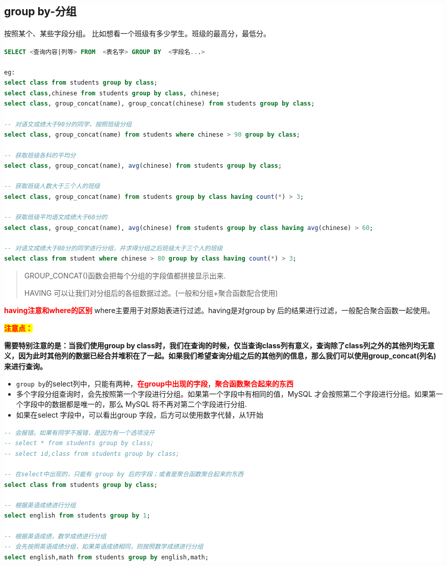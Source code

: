 ## group by-分组

按照某个、某些字段分组。
比如想看一个班级有多少学生。班级的最高分，最低分。 

```SQL
SELECT <查询内容|列等> FROM  <表名字> GROUP BY  <字段名...>

eg: 
select class from students group by class;
select class,chinese from students group by class, chinese;
select class, group_concat(name), group_concat(chinese) from students group by class;

-- 对语文成绩大于90分的同学，按照班级分组
select class, group_concat(name) from students where chinese > 90 group by class;

-- 获取班级各科的平均分
select class, group_concat(name), avg(chinese) from students group by class;

-- 获取班级人数大于三个人的班级
select class, group_concat(name) from students group by class having count(*) > 3;

-- 获取班级平均语文成绩大于60分的
select class, group_concat(name), avg(chinese) from students group by class having avg(chinese) > 60;

-- 对语文成绩大于80分的同学进行分组，并求得分组之后班级大于三个人的班级
select class from student where chinese > 80 group by class having count(*) > 3;
```

> GROUP_CONCAT()函数会把每个分组的字段值都拼接显示出来.
>
> HAVING 可以让我们对分组后的各组数据过滤。(一般和分组+聚合函数配合使用)

<font color=red>**having注意和where的区别**</font>
where主要用于对原始表进行过滤。having是对group by 后的结果进行过滤，一般配合聚合函数一起使用。



<span style=color:red;background:yellow>**注意点：**</span>

**需要特别注意的是：当我们使用group by class时，我们在查询的时候，仅当查询class列有意义，查询除了class列之外的其他列均无意义，因为此时其他列的数据已经合并堆积在了一起。如果我们希望查询分组之后的其他列的信息，那么我们可以使用group_concat(列名)来进行查询。**

- `group by`的select列中，只能有两种，<font color=red>**在group中出现的字段**</font>，<font color=red>**聚合函数聚合起来的东西**</font>
- 多个字段分组查询时，会先按照第一个字段进行分组。如果第一个字段中有相同的值，MySQL 才会按照第二个字段进行分组。如果第一个字段中的数据都是唯一的，那么 MySQL 将不再对第二个字段进行分组.
- 如果在select 字段中，可以看出group 字段，后方可以使用数字代替，从1开始

```SQL
-- 会报错。如果有同学不报错，是因为有一个选项没开
-- select * from students group by class;
-- select id,class from students group by class;

-- 在select中出现的，只能有 group by 后的字段；或者是聚合函数聚合起来的东西
select class from students group by class;

-- 根据英语成绩进行分组
select english from students group by 1;

-- 根据英语成绩，数学成绩进行分组
-- 会先按照英语成绩分组，如果英语成绩相同，则按照数学成绩进行分组
select english,math from students group by english,math;

```
